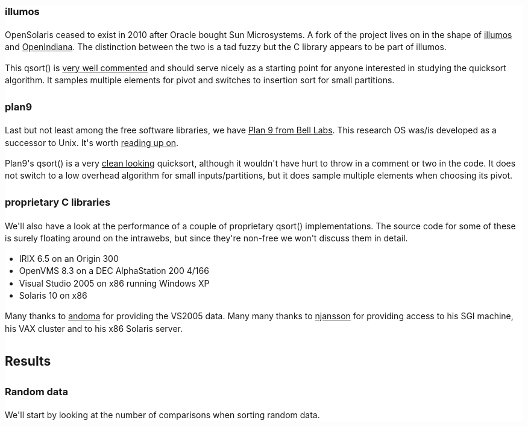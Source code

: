 ### illumos

OpenSolaris ceased to exist in 2010 after Oracle bought Sun
Microsystems. A fork of the project lives on in the shape of
[illumos](http://www.illumos.org) and
[OpenIndiana](http://www.openindiana.org/). The distinction between
the two is a tad fuzzy but the C library appears to be part of
illumos.

This qsort() is [very well
commented](https://hg.openindiana.org/upstream/illumos/illumos-gate/file/626936c65627/usr/src/common/util/qsort.c)
and should serve nicely as a starting point for anyone interested in
studying the quicksort algorithm. It samples multiple elements for
pivot and switches to insertion sort for small partitions.

### plan9

Last but not least among the free software libraries, we have [Plan 9
from Bell Labs](http://plan9.bell-labs.com/plan9/index.html). This
research OS was/is developed as a successor to Unix. It's worth
[reading up on](http://plan9.bell-labs.com/sys/doc/).

Plan9's qsort() is a very [clean
looking](http://plan9.bell-labs.com/sources/plan9/sys/src/libc/port/qsort.c)
quicksort, although it wouldn't have hurt to throw in a comment or two
in the code. It does not switch to a low overhead algorithm for small
inputs/partitions, but it does sample multiple elements when choosing
its pivot.

### proprietary C libraries

We'll also have a look at the performance of a couple of proprietary
qsort() implementations. The source code for some of these is surely
floating around on the intrawebs, but since they're non-free we won't
discuss them in detail.

* IRIX 6.5 on an Origin 300
* OpenVMS 8.3 on a DEC AlphaStation 200 4/166
* Visual Studio 2005 on x86 running Windows XP
* Solaris 10 on x86

Many thanks to [andoma](http://www.lonelycoder.com/) for providing the
VS2005 data. Many many thanks to
[njansson](http://www.csc.kth.se/~njansson/) for providing access to
his SGI machine, his VAX cluster and to his x86 Solaris server.

Results
-------

### Random data

We'll start by looking at the number of comparisons when sorting
random data.
